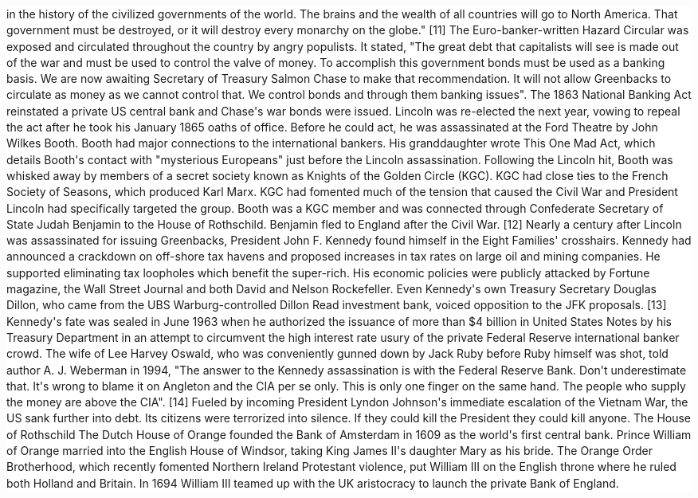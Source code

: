 in the history of the civilized governments of the world. The brains and
the wealth of all countries will go to North America. That government
must be destroyed, or it will destroy every monarchy on the globe." [11]
The Euro-banker-written Hazard Circular was exposed and circulated
throughout the country by angry populists.
It stated,
"The great debt that
capitalists will see is made out of the war and must be used to control the
valve of money. To accomplish this government bonds must be used as a
banking basis.
We are now awaiting Secretary of Treasury Salmon Chase to
make that recommendation. It will not allow Greenbacks to circulate as money
as we cannot control that. We control bonds and through them banking
issues".
The 1863 National Banking Act reinstated a private US central bank and
Chase's war bonds were issued.
Lincoln was re-elected the next year, vowing
to repeal the act after he took his January 1865 oaths of office. Before he
could act, he was assassinated at the Ford Theatre by John Wilkes Booth.
Booth had major connections to the international bankers. His granddaughter
wrote This One Mad Act, which details Booth's contact with "mysterious
Europeans" just before the Lincoln assassination.
Following the Lincoln hit, Booth was whisked away by members of a secret
society known as Knights of the Golden Circle (KGC). KGC had close ties to
the French Society of Seasons, which produced Karl Marx. KGC had fomented
much of the tension that caused the Civil War and President Lincoln had
specifically targeted the group.
Booth was a KGC member and was connected
through Confederate Secretary of State Judah Benjamin to the House of
Rothschild. Benjamin fled to England after the Civil War. [12]
Nearly a century after Lincoln was assassinated for issuing Greenbacks,
President John F. Kennedy found himself in the Eight Families' crosshairs.
Kennedy had announced a crackdown on off-shore tax havens and proposed
increases in tax rates on large oil and mining companies. He supported
eliminating tax loopholes which benefit the super-rich.
His economic
policies were publicly attacked by Fortune magazine, the Wall Street Journal
and both David and Nelson Rockefeller. Even Kennedy's own Treasury Secretary
Douglas Dillon, who came from the UBS Warburg-controlled Dillon Read
investment bank, voiced opposition to the JFK proposals. [13]
Kennedy's fate was sealed in June 1963 when he authorized the issuance of
more than $4 billion in United States Notes by his Treasury Department in an
attempt to circumvent the high interest rate usury of the private Federal
Reserve international banker crowd.
The wife of Lee Harvey Oswald, who was
conveniently gunned down by Jack Ruby before Ruby himself was shot, told
author A. J. Weberman in 1994,
"The answer to the Kennedy assassination is
with the Federal Reserve Bank. Don't underestimate that. It's wrong to blame
it on Angleton and the CIA per se only. This is only one finger on the same
hand. The people who supply the money are above the CIA". [14]
Fueled by incoming President Lyndon Johnson's immediate escalation of the
Vietnam War, the US sank further into debt. Its citizens were terrorized
into silence.
If they could kill the President they could kill anyone.
The House of Rothschild
The Dutch House of Orange founded the Bank of Amsterdam in 1609 as the
world's first central bank.
Prince William of Orange married into the
English House of Windsor, taking King James II's daughter Mary as his bride.
The Orange Order Brotherhood, which recently fomented Northern Ireland
Protestant violence, put William III on the English throne where he ruled
both Holland and Britain. In 1694 William III teamed up with the UK
aristocracy to launch the private Bank of England.